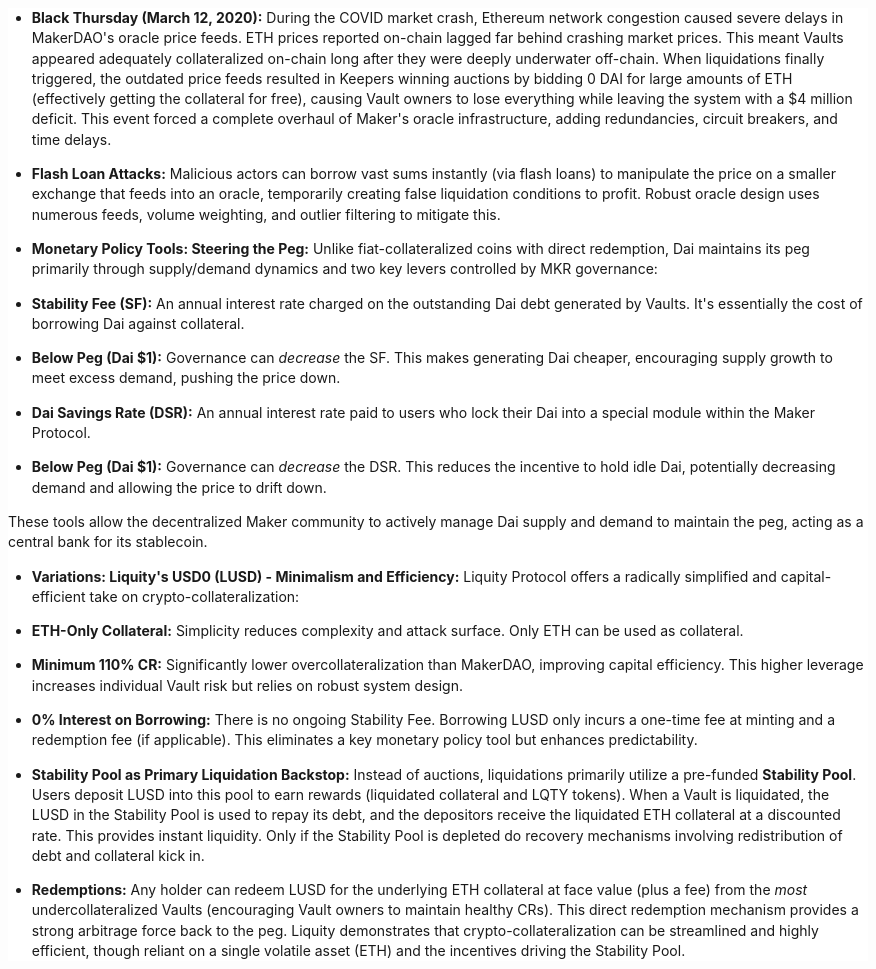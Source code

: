 *   **Black Thursday (March 12, 2020):** During the COVID market crash, Ethereum network congestion caused severe delays in MakerDAO's oracle price feeds. ETH prices reported on-chain lagged far behind crashing market prices. This meant Vaults appeared adequately collateralized on-chain long after they were deeply underwater off-chain. When liquidations finally triggered, the outdated price feeds resulted in Keepers winning auctions by bidding 0 DAI for large amounts of ETH (effectively getting the collateral for free), causing Vault owners to lose everything while leaving the system with a $4 million deficit. This event forced a complete overhaul of Maker's oracle infrastructure, adding redundancies, circuit breakers, and time delays.

*   **Flash Loan Attacks:** Malicious actors can borrow vast sums instantly (via flash loans) to manipulate the price on a smaller exchange that feeds into an oracle, temporarily creating false liquidation conditions to profit. Robust oracle design uses numerous feeds, volume weighting, and outlier filtering to mitigate this.

*   **Monetary Policy Tools: Steering the Peg:** Unlike fiat-collateralized coins with direct redemption, Dai maintains its peg primarily through supply/demand dynamics and two key levers controlled by MKR governance:

*   **Stability Fee (SF):** An annual interest rate charged on the outstanding Dai debt generated by Vaults. It's essentially the cost of borrowing Dai against collateral.

*   **Below Peg (Dai  $1):** Governance can *decrease* the SF. This makes generating Dai cheaper, encouraging supply growth to meet excess demand, pushing the price down.

*   **Dai Savings Rate (DSR):** An annual interest rate paid to users who lock their Dai into a special module within the Maker Protocol.

*   **Below Peg (Dai  $1):** Governance can *decrease* the DSR. This reduces the incentive to hold idle Dai, potentially decreasing demand and allowing the price to drift down.

These tools allow the decentralized Maker community to actively manage Dai supply and demand to maintain the peg, acting as a central bank for its stablecoin.

*   **Variations: Liquity's USD0 (LUSD) - Minimalism and Efficiency:** Liquity Protocol offers a radically simplified and capital-efficient take on crypto-collateralization:

*   **ETH-Only Collateral:** Simplicity reduces complexity and attack surface. Only ETH can be used as collateral.

*   **Minimum 110% CR:** Significantly lower overcollateralization than MakerDAO, improving capital efficiency. This higher leverage increases individual Vault risk but relies on robust system design.

*   **0% Interest on Borrowing:** There is no ongoing Stability Fee. Borrowing LUSD only incurs a one-time fee at minting and a redemption fee (if applicable). This eliminates a key monetary policy tool but enhances predictability.

*   **Stability Pool as Primary Liquidation Backstop:** Instead of auctions, liquidations primarily utilize a pre-funded **Stability Pool**. Users deposit LUSD into this pool to earn rewards (liquidated collateral and LQTY tokens). When a Vault is liquidated, the LUSD in the Stability Pool is used to repay its debt, and the depositors receive the liquidated ETH collateral at a discounted rate. This provides instant liquidity. Only if the Stability Pool is depleted do recovery mechanisms involving redistribution of debt and collateral kick in.

*   **Redemptions:** Any holder can redeem LUSD for the underlying ETH collateral at face value (plus a fee) from the *most* undercollateralized Vaults (encouraging Vault owners to maintain healthy CRs). This direct redemption mechanism provides a strong arbitrage force back to the peg. Liquity demonstrates that crypto-collateralization can be streamlined and highly efficient, though reliant on a single volatile asset (ETH) and the incentives driving the Stability Pool.
